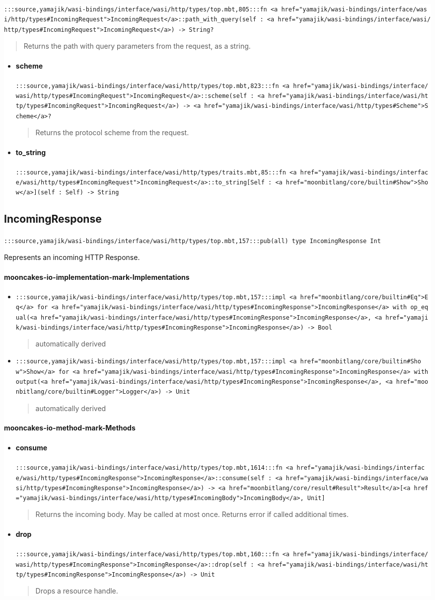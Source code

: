   ```moonbit
  :::source,yamajik/wasi-bindings/interface/wasi/http/types/top.mbt,805:::fn <a href="yamajik/wasi-bindings/interface/wasi/http/types#IncomingRequest">IncomingRequest</a>::path_with_query(self : <a href="yamajik/wasi-bindings/interface/wasi/http/types#IncomingRequest">IncomingRequest</a>) -> String?
  ```
  >  Returns the path with query parameters from the request, as a string.
- #### scheme
  ```moonbit
  :::source,yamajik/wasi-bindings/interface/wasi/http/types/top.mbt,823:::fn <a href="yamajik/wasi-bindings/interface/wasi/http/types#IncomingRequest">IncomingRequest</a>::scheme(self : <a href="yamajik/wasi-bindings/interface/wasi/http/types#IncomingRequest">IncomingRequest</a>) -> <a href="yamajik/wasi-bindings/interface/wasi/http/types#Scheme">Scheme</a>?
  ```
  >  Returns the protocol scheme from the request.
- #### to\_string
  ```moonbit
  :::source,yamajik/wasi-bindings/interface/wasi/http/types/traits.mbt,85:::fn <a href="yamajik/wasi-bindings/interface/wasi/http/types#IncomingRequest">IncomingRequest</a>::to_string[Self : <a href="moonbitlang/core/builtin#Show">Show</a>](self : Self) -> String
  ```
  > 

## IncomingResponse

```moonbit
:::source,yamajik/wasi-bindings/interface/wasi/http/types/top.mbt,157:::pub(all) type IncomingResponse Int
```
 Represents an incoming HTTP Response.

#### mooncakes-io-implementation-mark-Implementations
- ```moonbit
  :::source,yamajik/wasi-bindings/interface/wasi/http/types/top.mbt,157:::impl <a href="moonbitlang/core/builtin#Eq">Eq</a> for <a href="yamajik/wasi-bindings/interface/wasi/http/types#IncomingResponse">IncomingResponse</a> with op_equal(<a href="yamajik/wasi-bindings/interface/wasi/http/types#IncomingResponse">IncomingResponse</a>, <a href="yamajik/wasi-bindings/interface/wasi/http/types#IncomingResponse">IncomingResponse</a>) -> Bool
  ```
  > automatically derived
- ```moonbit
  :::source,yamajik/wasi-bindings/interface/wasi/http/types/top.mbt,157:::impl <a href="moonbitlang/core/builtin#Show">Show</a> for <a href="yamajik/wasi-bindings/interface/wasi/http/types#IncomingResponse">IncomingResponse</a> with output(<a href="yamajik/wasi-bindings/interface/wasi/http/types#IncomingResponse">IncomingResponse</a>, <a href="moonbitlang/core/builtin#Logger">Logger</a>) -> Unit
  ```
  > automatically derived

#### mooncakes-io-method-mark-Methods
- #### consume
  ```moonbit
  :::source,yamajik/wasi-bindings/interface/wasi/http/types/top.mbt,1614:::fn <a href="yamajik/wasi-bindings/interface/wasi/http/types#IncomingResponse">IncomingResponse</a>::consume(self : <a href="yamajik/wasi-bindings/interface/wasi/http/types#IncomingResponse">IncomingResponse</a>) -> <a href="moonbitlang/core/result#Result">Result</a>[<a href="yamajik/wasi-bindings/interface/wasi/http/types#IncomingBody">IncomingBody</a>, Unit]
  ```
  >  Returns the incoming body. May be called at most once. Returns error
  > if called additional times.
- #### drop
  ```moonbit
  :::source,yamajik/wasi-bindings/interface/wasi/http/types/top.mbt,160:::fn <a href="yamajik/wasi-bindings/interface/wasi/http/types#IncomingResponse">IncomingResponse</a>::drop(self : <a href="yamajik/wasi-bindings/interface/wasi/http/types#IncomingResponse">IncomingResponse</a>) -> Unit
  ```
  >  Drops a resource handle.